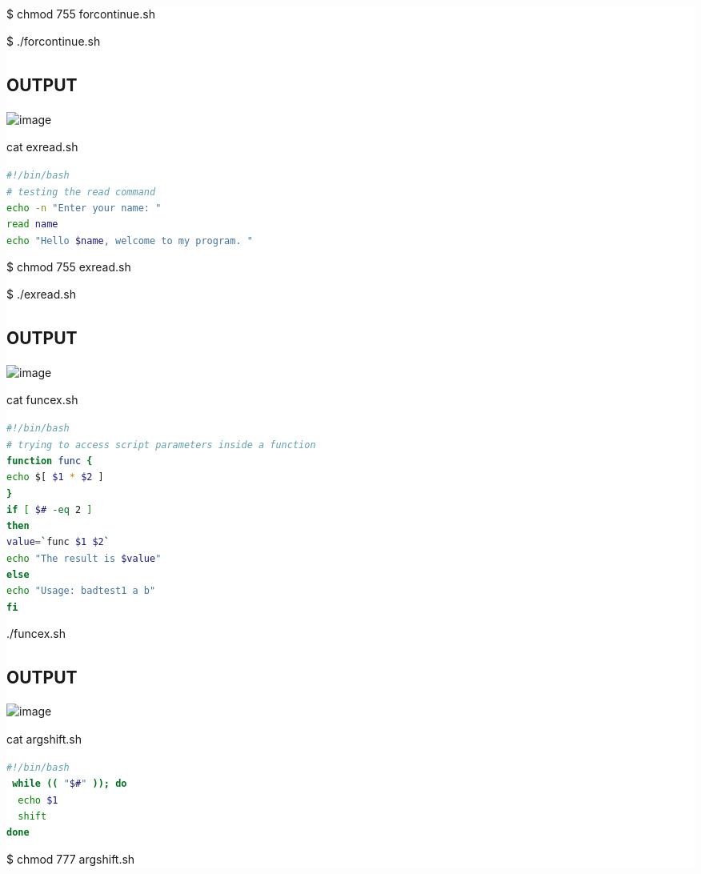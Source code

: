  
$ chmod 755 forcontinue.sh
 
$ ./forcontinue.sh 
## OUTPUT
 <img width="533" height="157" alt="image" src="https://github.com/user-attachments/assets/19a69f77-c433-402c-a794-c17205a48666" />

cat exread.sh 
```bash
#!/bin/bash
# testing the read command
echo -n "Enter your name: "
read name
echo "Hello $name, welcome to my program. "
 ```
 
$ chmod 755 exread.sh 
 
$ ./exread.sh 
## OUTPUT
<img width="583" height="103" alt="image" src="https://github.com/user-attachments/assets/c6278659-88eb-43b9-bf78-cc07dd4ed48a" />

 
cat funcex.sh
```bash
#!/bin/bash
# trying to access script parameters inside a function
function func {
echo $[ $1 * $2 ]
}
if [ $# -eq 2 ]
then
value=`func $1 $2`
echo "The result is $value"
else
echo "Usage: badtest1 a b"
fi
```
 ./funcex.sh 
## OUTPUT
<img width="428" height="69" alt="image" src="https://github.com/user-attachments/assets/4ecab870-96b0-479c-9486-d7108ddc9a72" />


 
cat argshift.sh
```bash
#!/bin/bash 
 while (( "$#" )); do 
  echo $1 
  shift 
done
```
$ chmod 777 argshift.sh
